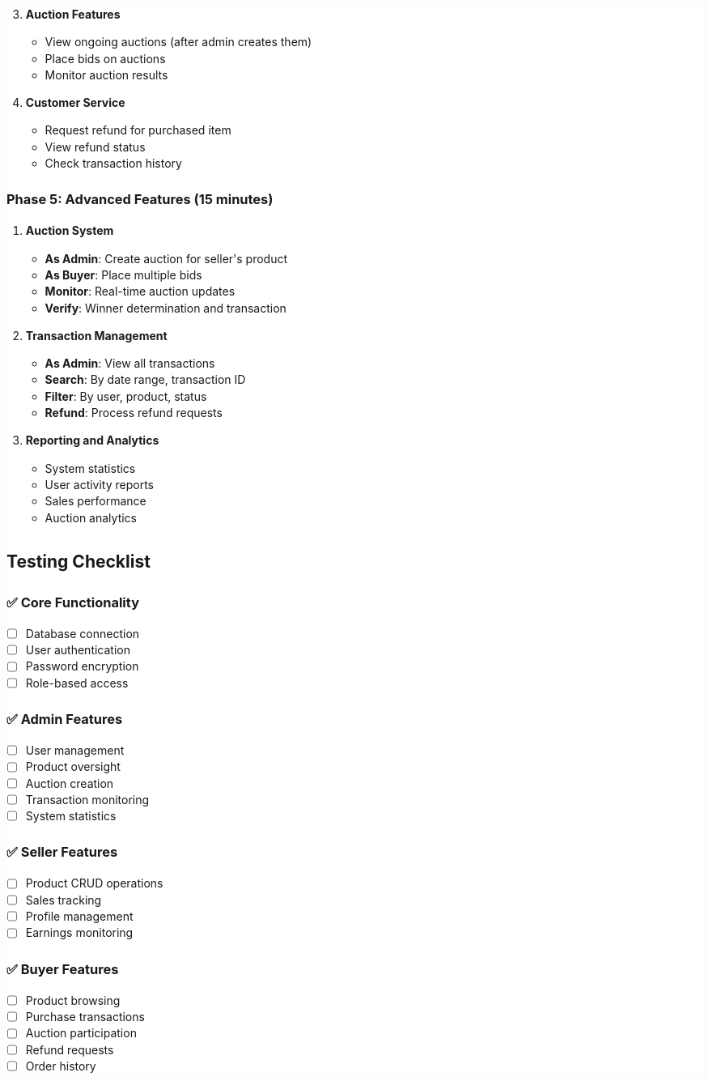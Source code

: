3. **Auction Features**
   - View ongoing auctions (after admin creates them)
   - Place bids on auctions
   - Monitor auction results

4. **Customer Service**
   - Request refund for purchased item
   - View refund status
   - Check transaction history

### Phase 5: Advanced Features (15 minutes)

1. **Auction System**
   - **As Admin**: Create auction for seller's product
   - **As Buyer**: Place multiple bids
   - **Monitor**: Real-time auction updates
   - **Verify**: Winner determination and transaction

2. **Transaction Management**
   - **As Admin**: View all transactions
   - **Search**: By date range, transaction ID
   - **Filter**: By user, product, status
   - **Refund**: Process refund requests

3. **Reporting and Analytics**
   - System statistics
   - User activity reports
   - Sales performance
   - Auction analytics

## Testing Checklist

### ✅ Core Functionality
- [ ] Database connection
- [ ] User authentication
- [ ] Password encryption
- [ ] Role-based access

### ✅ Admin Features
- [ ] User management
- [ ] Product oversight
- [ ] Auction creation
- [ ] Transaction monitoring
- [ ] System statistics

### ✅ Seller Features
- [ ] Product CRUD operations
- [ ] Sales tracking
- [ ] Profile management
- [ ] Earnings monitoring

### ✅ Buyer Features
- [ ] Product browsing
- [ ] Purchase transactions
- [ ] Auction participation
- [ ] Refund requests
- [ ] Order history
